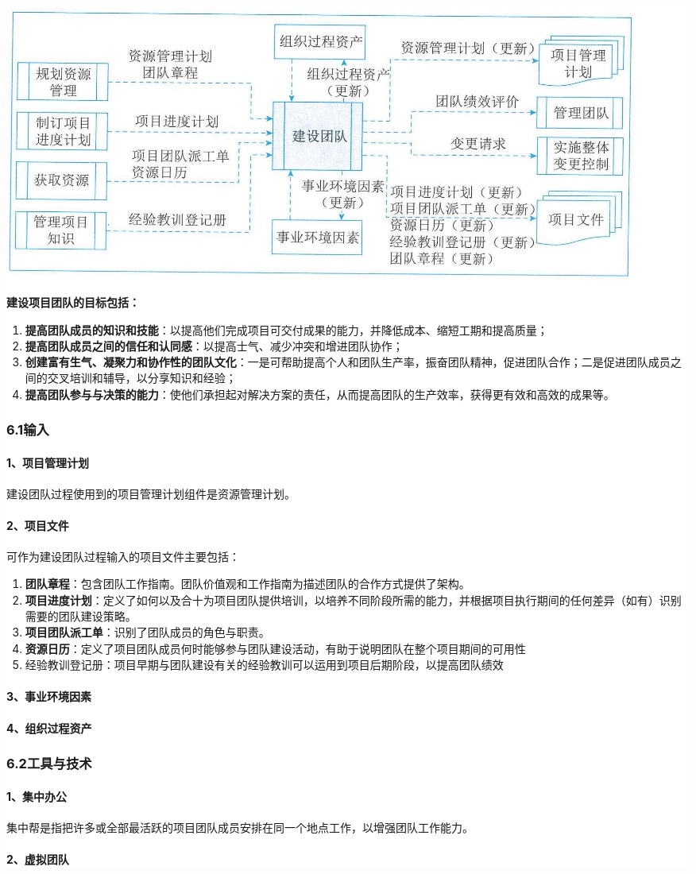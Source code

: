 ![](../images/06资源管理/建设团队过程数据流向图.jpg)

**建设项目团队的目标包括：**

1. **提高团队成员的知识和技能**：以提高他们完成项目可交付成果的能力，并降低成本、缩短工期和提高质量；
2. **提高团队成员之间的信任和认同感**：以提高士气、减少冲突和增进团队协作；
3. **创建富有生气、凝聚力和协作性的团队文化**：一是可帮助提高个人和团队生产率，振奋团队精神，促进团队合作；二是促进团队成员之间的交叉培训和辅导，以分享知识和经验；
4. **提高团队参与与决策的能力**：使他们承担起对解决方案的责任，从而提高团队的生产效率，获得更有效和高效的成果等。

### 6.1输入

#### 1、项目管理计划

建设团队过程使用到的项目管理计划组件是资源管理计划。

#### 2、项目文件

可作为建设团队过程输入的项目文件主要包括：

1. **团队章程**：包含团队工作指南。团队价值观和工作指南为描述团队的合作方式提供了架构。
2. **项目进度计划**：定义了如何以及合十为项目团队提供培训，以培养不同阶段所需的能力，并根据项目执行期间的任何差异（如有）识别需要的团队建设策略。
3. **项目团队派工单**：识别了团队成员的角色与职责。
4. **资源日历**：定义了项目团队成员何时能够参与团队建设活动，有助于说明团队在整个项目期间的可用性
5. 经验教训登记册：项目早期与团队建设有关的经验教训可以运用到项目后期阶段，以提高团队绩效

#### 3、事业环境因素

#### 4、组织过程资产

### 6.2工具与技术

#### 1、集中办公

集中帮是指把许多或全部最活跃的项目团队成员安排在同一个地点工作，以增强团队工作能力。

#### 2、虚拟团队
